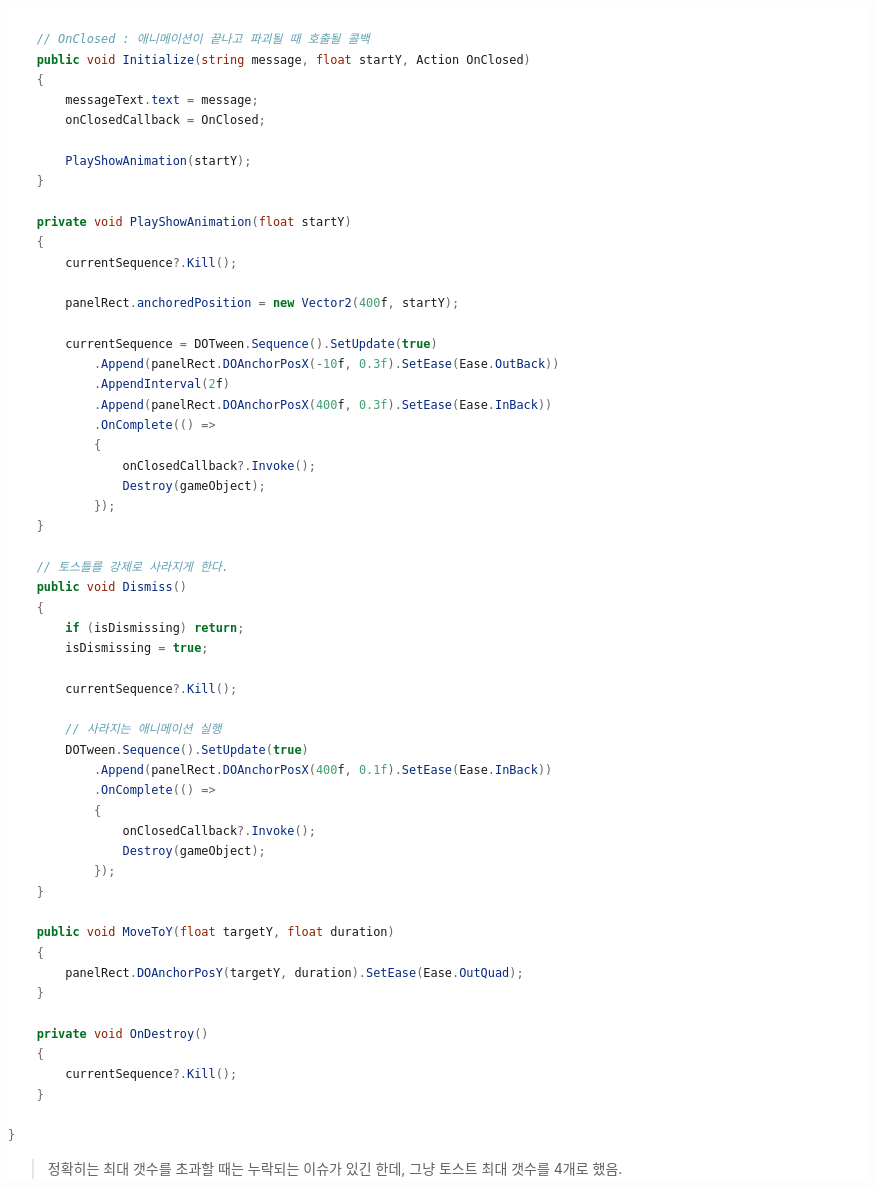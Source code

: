 ```cs

    // OnClosed : 애니메이션이 끝나고 파괴될 때 호출될 콜백
    public void Initialize(string message, float startY, Action OnClosed)
    {
        messageText.text = message;
        onClosedCallback = OnClosed;

        PlayShowAnimation(startY);
    }

    private void PlayShowAnimation(float startY)
    {
        currentSequence?.Kill();

        panelRect.anchoredPosition = new Vector2(400f, startY);

        currentSequence = DOTween.Sequence().SetUpdate(true)
            .Append(panelRect.DOAnchorPosX(-10f, 0.3f).SetEase(Ease.OutBack))
            .AppendInterval(2f)
            .Append(panelRect.DOAnchorPosX(400f, 0.3f).SetEase(Ease.InBack))
            .OnComplete(() =>
            {
                onClosedCallback?.Invoke();
                Destroy(gameObject);
            });
    }

    // 토스틀를 강제로 사라지게 한다.
    public void Dismiss()
    {
        if (isDismissing) return;
        isDismissing = true;

        currentSequence?.Kill();

        // 사라지는 애니메이션 실행
        DOTween.Sequence().SetUpdate(true)
            .Append(panelRect.DOAnchorPosX(400f, 0.1f).SetEase(Ease.InBack))
            .OnComplete(() =>
            {
                onClosedCallback?.Invoke();
                Destroy(gameObject);
            });
    }

    public void MoveToY(float targetY, float duration)
    {
        panelRect.DOAnchorPosY(targetY, duration).SetEase(Ease.OutQuad);
    }

    private void OnDestroy()
    {
        currentSequence?.Kill();
    }

}
```
> 정확히는 최대 갯수를 초과할 때는 누락되는 이슈가 있긴 한데, 그냥 토스트 최대 갯수를 4개로 했음. 
